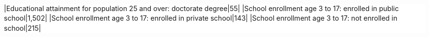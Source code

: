 |Educational attainment for population 25 and over: doctorate degree|55|
|School enrollment age 3 to 17: enrolled in public school|1,502|
|School enrollment age 3 to 17: enrolled in private school|143|
|School enrollment age 3 to 17: not enrolled in school|215|
